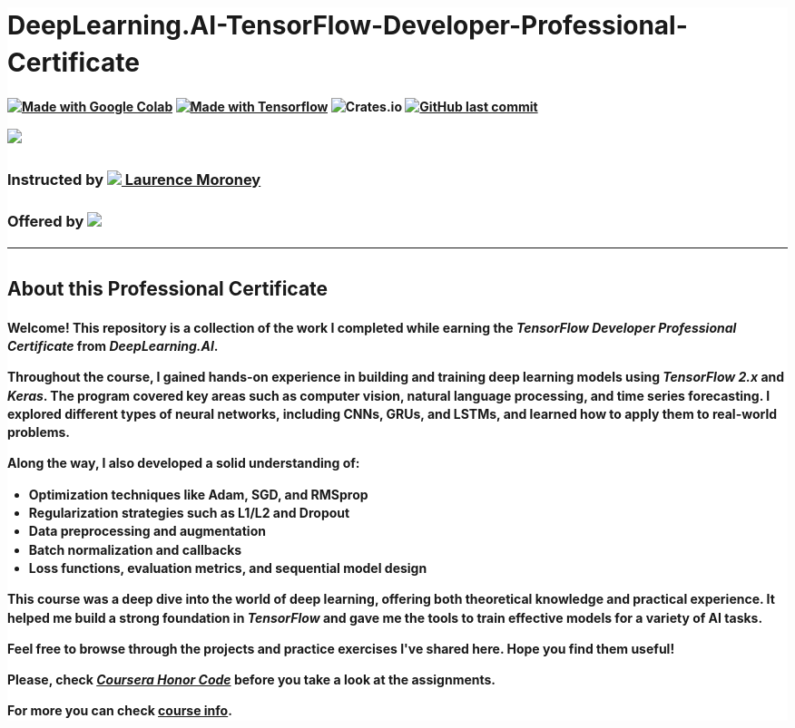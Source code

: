 # <b>DeepLearning.AI-TensorFlow-Developer-Professional-Certificate<b>

[![Made with Google Colab](https://img.shields.io/badge/Made%20with-Google%20Colab-yellow?style=for-the-badge&logo=Google%20Colab)](https://colab.research.google.com/) [![Made with Tensorflow](https://img.shields.io/badge/Framework-TensorFlow-green)](https://www.tensorflow.org/) ![Crates.io](https://img.shields.io/crates/l/rustc-serialize?style=flat-square) [![GitHub last commit](https://img.shields.io/github/last-commit/LuisHung96/DeepLearning.AI-TensorFlow-Developer-Professional-Certificate?color=red)](https://github.com/LuisHung96/DeepLearning.AI-TensorFlow-Developer-Professional-Certificate)

![](https://github.com/LuisHung96/DeepLearning.AI-Tensorflow-Developer-Profesional-Certificate/blob/main/resources/images/course.JPG)

### Instructed by [<img src="https://github.com/williamcwi/DeepLearning.AI-TensorFlow-Developer-Professional-Certificate/blob/master/misc/img/laurence_moroney.png" width="20"/> Laurence Moroney](https://laurencemoroney.com/about.html)
### Offered by [<img src="https://github.com/williamcwi/DeepLearning.AI-TensorFlow-Developer-Professional-Certificate/blob/master/misc/img/deeplearning_logo.png" width="200"/>](https://www.deeplearning.ai)
- ---

## <b>About this Professional Certificate<b>
Welcome! This repository is a collection of the work I completed while earning the **_TensorFlow Developer Professional Certificate_** from **_DeepLearning.AI_**.

Throughout the course, I gained hands-on experience in building and training deep learning models using **_TensorFlow 2.x_** and **_Keras_**. The program covered key areas such as computer vision, natural language processing, and time series forecasting. I explored different types of neural networks, including CNNs, GRUs, and LSTMs, and learned how to apply them to real-world problems.

Along the way, I also developed a solid understanding of:

* Optimization techniques like Adam, SGD, and RMSprop
* Regularization strategies such as L1/L2 and Dropout
* Data preprocessing and augmentation
* Batch normalization and callbacks
* Loss functions, evaluation metrics, and sequential model design

This course was a deep dive into the world of deep learning, offering both theoretical knowledge and practical experience. It helped me build a strong foundation in **_TensorFlow_** and gave me the tools to train effective models for a variety of AI tasks.

Feel free to browse through the projects and practice exercises I've shared here. Hope you find them useful!

Please, check **<i>[Coursera Honor Code](https://www.coursera.support/s/article/209818863-Coursera-Honor-Code?language=en_US)</i>** before you take a look at the assignments.

For more you can check **[course info](https://www.deeplearning.ai/courses/tensorflow-developer-professional-certificate/)**.
